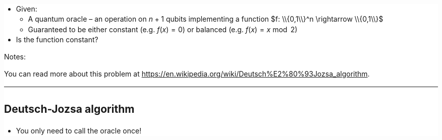 - Given:
  - A quantum oracle – an operation on $n+1$ qubits implementing a function $f: \\{0,1\\}^n \rightarrow \\{0,1\\}$
  - Guaranteed to be either constant (e.g. $f(x) = 0$) or balanced (e.g. $f(x) = x \bmod 2$)
- Is the function constant? 

Notes:

You can read more about this problem at https://en.wikipedia.org/wiki/Deutsch%E2%80%93Jozsa_algorithm.


---


## Deutsch-Jozsa algorithm

- You only need to call the oracle once!

<iframe src='/_assets/quirk.html#circuit={"cols":[["…","…","…","…"],[1,"•",1,"X"],["…","…","…","…"]]}' width='100%' height='390px' />


---



## Deutsch-Jozsa algorithm

Starting with state:

$\frac{1}{\sqrt{2^{n+1}}}\sum_{x=0}^{2^n-1} \ket{x} (\ket{0} - \ket{1})$

After oracle application:

$\frac{1}{\sqrt{2^{n+1}}}\sum_{x=0}^{2^n-1} \ket{x} (\ket{f(x)} - \ket{1 \oplus f(x)})$

Given that for each $x$, $f(x) = 0$ or $f(x) = 1$:

$\frac{1}{\sqrt{2^{n+1}}}\sum_{x=0}^{2^n-1} (-1)^{f(x)} \ket{x} (\ket{0} - \ket{1})$

Note:

The step where the controlled operation affects the inputs and not the outputs is very counter-intuitive. This _phase kickback_ effect is very powerful and used as a building block for many other quantum algorithms. https://cs.uwaterloo.ca/~watrous/LectureNotes/CPSC519.Winter2006/05.pdf provides an excellent proof of this algorithm.


---


## Deutsch-Jozsa algorithm

```
operation IsConstant(N: Int, Uf: (Qubit[], Qubit) => Unit): Bool {
  mutable res = true;
  using (qs = Qubit[N+1]) {
    X(qs[N]);
    ApplyToEach(H, qs[0..N]);
    Uf(qs[0..N-1], qs[N]);
    for(i in 0..N-1) {
      H(qs[i]);
      if(M(qs[i]) == One) {
        set res = false;
      }
    }
    ResetAll(qs);
  }
  return res;
}
```